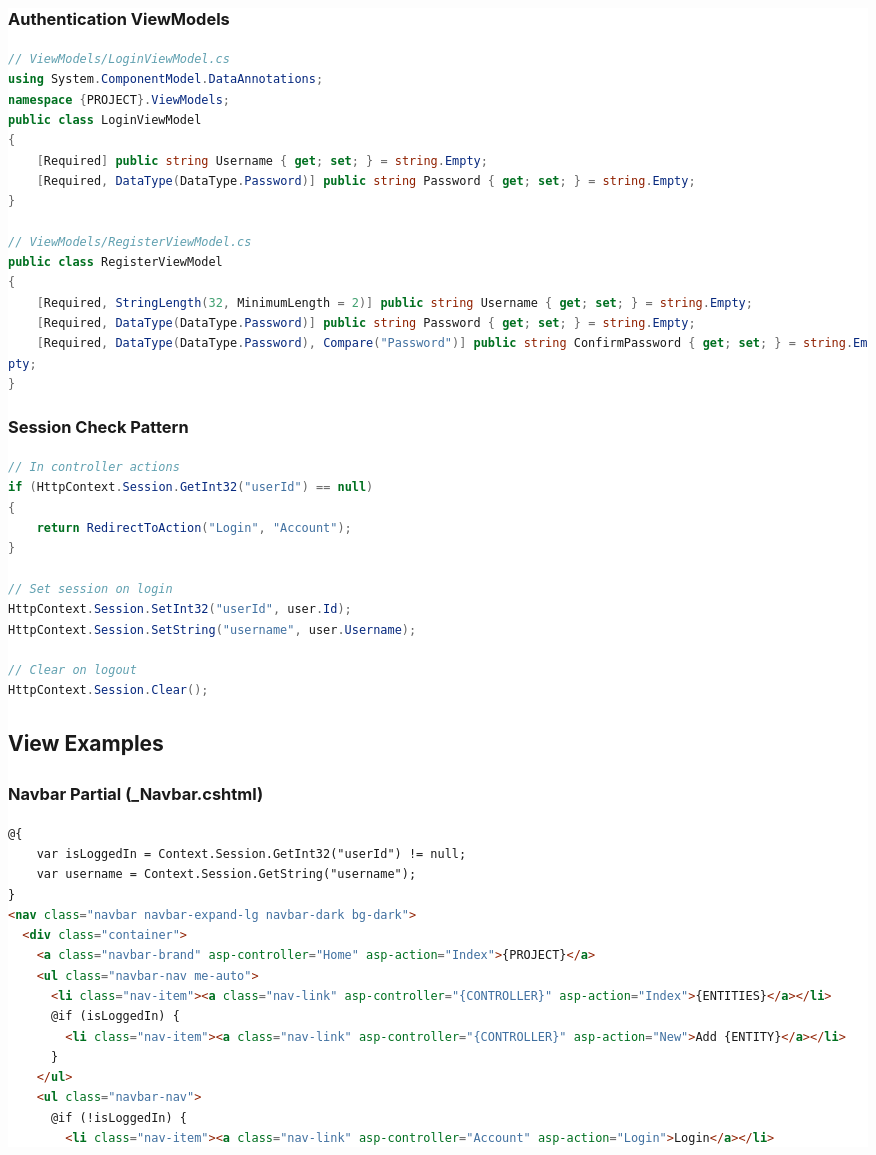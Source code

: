 ```csharp path=null start=null
```

### Authentication ViewModels
```csharp path=null start=null
// ViewModels/LoginViewModel.cs
using System.ComponentModel.DataAnnotations;
namespace {PROJECT}.ViewModels;
public class LoginViewModel
{
    [Required] public string Username { get; set; } = string.Empty;
    [Required, DataType(DataType.Password)] public string Password { get; set; } = string.Empty;
}

// ViewModels/RegisterViewModel.cs
public class RegisterViewModel
{
    [Required, StringLength(32, MinimumLength = 2)] public string Username { get; set; } = string.Empty;
    [Required, DataType(DataType.Password)] public string Password { get; set; } = string.Empty;
    [Required, DataType(DataType.Password), Compare("Password")] public string ConfirmPassword { get; set; } = string.Empty;
}
```

### Session Check Pattern
```csharp path=null start=null
// In controller actions
if (HttpContext.Session.GetInt32("userId") == null)
{
    return RedirectToAction("Login", "Account");
}

// Set session on login
HttpContext.Session.SetInt32("userId", user.Id);
HttpContext.Session.SetString("username", user.Username);

// Clear on logout
HttpContext.Session.Clear();
```

## View Examples

### Navbar Partial (_Navbar.cshtml)
```html
@{
    var isLoggedIn = Context.Session.GetInt32("userId") != null;
    var username = Context.Session.GetString("username");
}
<nav class="navbar navbar-expand-lg navbar-dark bg-dark">
  <div class="container">
    <a class="navbar-brand" asp-controller="Home" asp-action="Index">{PROJECT}</a>
    <ul class="navbar-nav me-auto">
      <li class="nav-item"><a class="nav-link" asp-controller="{CONTROLLER}" asp-action="Index">{ENTITIES}</a></li>
      @if (isLoggedIn) {
        <li class="nav-item"><a class="nav-link" asp-controller="{CONTROLLER}" asp-action="New">Add {ENTITY}</a></li>
      }
    </ul>
    <ul class="navbar-nav">
      @if (!isLoggedIn) {
        <li class="nav-item"><a class="nav-link" asp-controller="Account" asp-action="Login">Login</a></li>
```